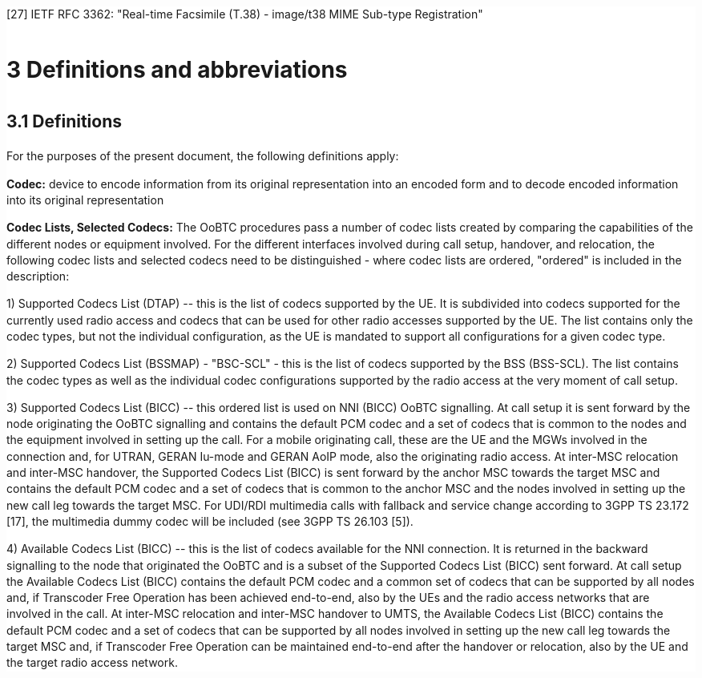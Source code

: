 \[27\] IETF RFC 3362: \"Real-time Facsimile (T.38) - image/t38 MIME
Sub-type Registration\"

3 Definitions and abbreviations
===============================

3.1 Definitions
---------------

For the purposes of the present document, the following definitions
apply:

**Codec:** device to encode information from its original representation
into an encoded form and to decode encoded information into its original
representation

**Codec Lists, Selected Codecs:** The OoBTC procedures pass a number of
codec lists created by comparing the capabilities of the different nodes
or equipment involved. For the different interfaces involved during call
setup, handover, and relocation, the following codec lists and selected
codecs need to be distinguished - where codec lists are ordered,
\"ordered\" is included in the description:

1\) Supported Codecs List (DTAP) -- this is the list of codecs supported
by the UE. It is subdivided into codecs supported for the currently used
radio access and codecs that can be used for other radio accesses
supported by the UE. The list contains only the codec types, but not the
individual configuration, as the UE is mandated to support all
configurations for a given codec type.

2\) Supported Codecs List (BSSMAP) - \"BSC-SCL\" - this is the list of
codecs supported by the BSS (BSS-SCL). The list contains the codec types
as well as the individual codec configurations supported by the radio
access at the very moment of call setup.

3\) Supported Codecs List (BICC) -- this ordered list is used on NNI
(BICC) OoBTC signalling. At call setup it is sent forward by the node
originating the OoBTC signalling and contains the default PCM codec and
a set of codecs that is common to the nodes and the equipment involved
in setting up the call. For a mobile originating call, these are the UE
and the MGWs involved in the connection and, for UTRAN, GERAN Iu-mode
and GERAN AoIP mode, also the originating radio access. At inter-MSC
relocation and inter-MSC handover, the Supported Codecs List (BICC) is
sent forward by the anchor MSC towards the target MSC and contains the
default PCM codec and a set of codecs that is common to the anchor MSC
and the nodes involved in setting up the new call leg towards the target
MSC. For UDI/RDI multimedia calls with fallback and service change
according to 3GPP TS 23.172 \[17\], the multimedia dummy codec will be
included (see 3GPP TS 26.103 \[5\]).

4\) Available Codecs List (BICC) -- this is the list of codecs available
for the NNI connection. It is returned in the backward signalling to the
node that originated the OoBTC and is a subset of the Supported Codecs
List (BICC) sent forward. At call setup the Available Codecs List (BICC)
contains the default PCM codec and a common set of codecs that can be
supported by all nodes and, if Transcoder Free Operation has been
achieved end-to-end, also by the UEs and the radio access networks that
are involved in the call. At inter-MSC relocation and inter-MSC handover
to UMTS, the Available Codecs List (BICC) contains the default PCM codec
and a set of codecs that can be supported by all nodes involved in
setting up the new call leg towards the target MSC and, if Transcoder
Free Operation can be maintained end-to-end after the handover or
relocation, also by the UE and the target radio access network.
